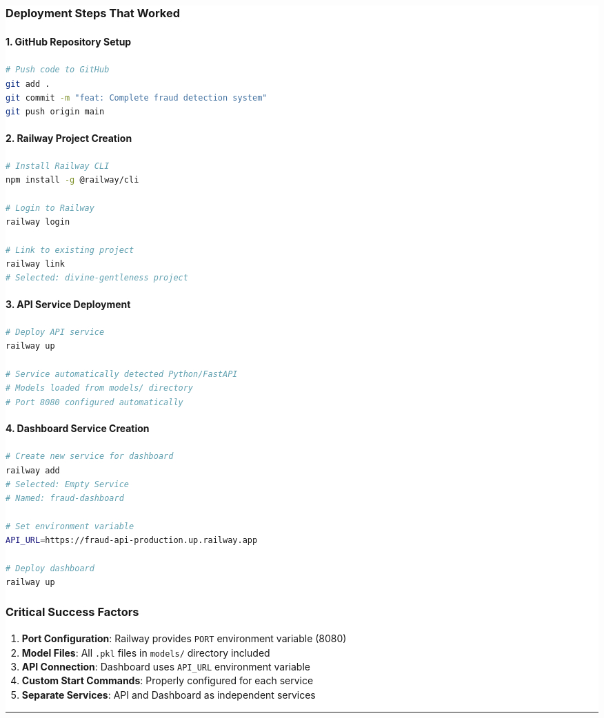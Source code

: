 ### **Deployment Steps That Worked**

#### **1. GitHub Repository Setup**
```bash
# Push code to GitHub
git add .
git commit -m "feat: Complete fraud detection system"
git push origin main
```

#### **2. Railway Project Creation**
```bash
# Install Railway CLI
npm install -g @railway/cli

# Login to Railway
railway login

# Link to existing project
railway link
# Selected: divine-gentleness project
```

#### **3. API Service Deployment**
```bash
# Deploy API service
railway up

# Service automatically detected Python/FastAPI
# Models loaded from models/ directory
# Port 8080 configured automatically
```

#### **4. Dashboard Service Creation**
```bash
# Create new service for dashboard
railway add
# Selected: Empty Service
# Named: fraud-dashboard

# Set environment variable
API_URL=https://fraud-api-production.up.railway.app

# Deploy dashboard
railway up
```

### **Critical Success Factors**

1. **Port Configuration**: Railway provides `PORT` environment variable (8080)
2. **Model Files**: All `.pkl` files in `models/` directory included
3. **API Connection**: Dashboard uses `API_URL` environment variable
4. **Custom Start Commands**: Properly configured for each service
5. **Separate Services**: API and Dashboard as independent services

---